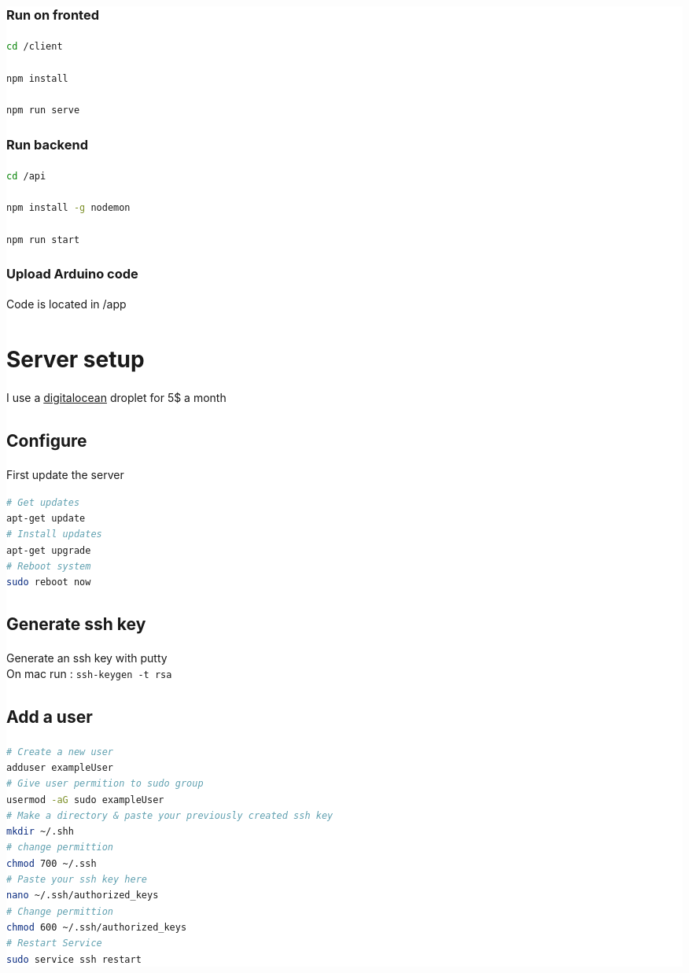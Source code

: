 ### Run on fronted

```zsh
cd /client

npm install

npm run serve
```

### Run backend

```zsh
cd /api

npm install -g nodemon

npm run start
```

### Upload Arduino code

Code is located in /app

# Server setup

I use a [digitalocean](https://www.digitalocean.com/) droplet for 5\$ a month

## Configure

First update the server

```zsh
# Get updates
apt-get update
# Install updates
apt-get upgrade
# Reboot system
sudo reboot now
```

## Generate ssh key

Generate an ssh key with putty <br> On mac run : `ssh-keygen -t rsa`

## Add a user

```zsh
# Create a new user
adduser exampleUser
# Give user permition to sudo group
usermod -aG sudo exampleUser
# Make a directory & paste your previously created ssh key
mkdir ~/.shh
# change permittion
chmod 700 ~/.ssh
# Paste your ssh key here
nano ~/.ssh/authorized_keys
# Change permittion
chmod 600 ~/.ssh/authorized_keys
# Restart Service
sudo service ssh restart
```
